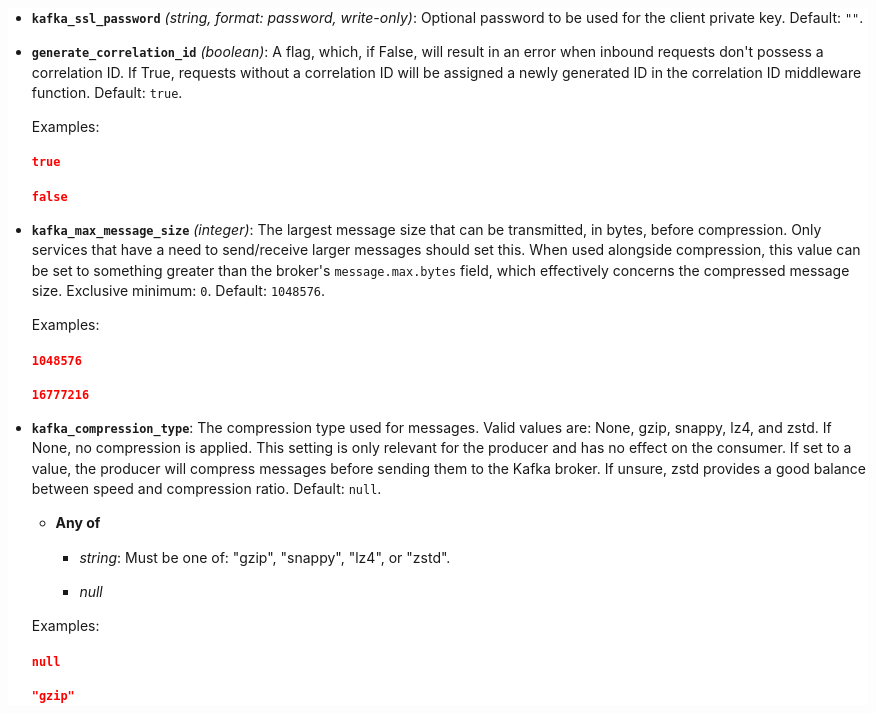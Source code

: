 - <a id="properties/kafka_ssl_password"></a>**`kafka_ssl_password`** *(string, format: password, write-only)*: Optional password to be used for the client private key. Default: `""`.

- <a id="properties/generate_correlation_id"></a>**`generate_correlation_id`** *(boolean)*: A flag, which, if False, will result in an error when inbound requests don't possess a correlation ID. If True, requests without a correlation ID will be assigned a newly generated ID in the correlation ID middleware function. Default: `true`.


  Examples:

  ```json
  true
  ```


  ```json
  false
  ```


- <a id="properties/kafka_max_message_size"></a>**`kafka_max_message_size`** *(integer)*: The largest message size that can be transmitted, in bytes, before compression. Only services that have a need to send/receive larger messages should set this. When used alongside compression, this value can be set to something greater than the broker's `message.max.bytes` field, which effectively concerns the compressed message size. Exclusive minimum: `0`. Default: `1048576`.


  Examples:

  ```json
  1048576
  ```


  ```json
  16777216
  ```


- <a id="properties/kafka_compression_type"></a>**`kafka_compression_type`**: The compression type used for messages. Valid values are: None, gzip, snappy, lz4, and zstd. If None, no compression is applied. This setting is only relevant for the producer and has no effect on the consumer. If set to a value, the producer will compress messages before sending them to the Kafka broker. If unsure, zstd provides a good balance between speed and compression ratio. Default: `null`.

  - **Any of**

    - <a id="properties/kafka_compression_type/anyOf/0"></a>*string*: Must be one of: "gzip", "snappy", "lz4", or "zstd".

    - <a id="properties/kafka_compression_type/anyOf/1"></a>*null*


  Examples:

  ```json
  null
  ```


  ```json
  "gzip"
  ```
